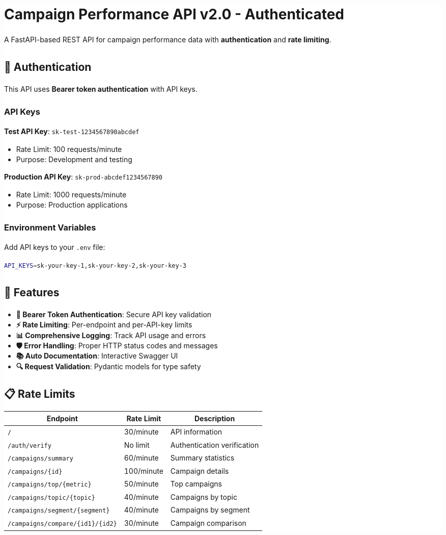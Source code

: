 # Campaign Performance API v2.0 - Authenticated

A FastAPI-based REST API for campaign performance data with **authentication** and **rate limiting**.

## 🔐 Authentication

This API uses **Bearer token authentication** with API keys.

### API Keys

**Test API Key**: `sk-test-1234567890abcdef`
- Rate Limit: 100 requests/minute
- Purpose: Development and testing

**Production API Key**: `sk-prod-abcdef1234567890`
- Rate Limit: 1000 requests/minute
- Purpose: Production applications

### Environment Variables

Add API keys to your `.env` file:
```bash
API_KEYS=sk-your-key-1,sk-your-key-2,sk-your-key-3
```

## 🚀 Features

- **🔐 Bearer Token Authentication**: Secure API key validation
- **⚡ Rate Limiting**: Per-endpoint and per-API-key limits
- **📊 Comprehensive Logging**: Track API usage and errors
- **🛡️ Error Handling**: Proper HTTP status codes and messages
- **📚 Auto Documentation**: Interactive Swagger UI
- **🔍 Request Validation**: Pydantic models for type safety

## 📋 Rate Limits

| Endpoint | Rate Limit | Description |
|----------|------------|-------------|
| `/` | 30/minute | API information |
| `/auth/verify` | No limit | Authentication verification |
| `/campaigns/summary` | 60/minute | Summary statistics |
| `/campaigns/{id}` | 100/minute | Campaign details |
| `/campaigns/top/{metric}` | 50/minute | Top campaigns |
| `/campaigns/topic/{topic}` | 40/minute | Campaigns by topic |
| `/campaigns/segment/{segment}` | 40/minute | Campaigns by segment |
| `/campaigns/compare/{id1}/{id2}` | 30/minute | Campaign comparison |
